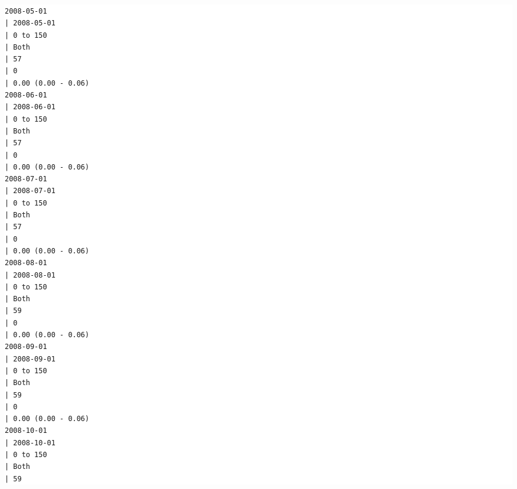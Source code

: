    2008-05-01
    | 2008-05-01
    | 0 to 150
    | Both
    | 57
    | 0
    | 0.00 (0.00 - 0.06)  
    2008-06-01
    | 2008-06-01
    | 0 to 150
    | Both
    | 57
    | 0
    | 0.00 (0.00 - 0.06)  
    2008-07-01
    | 2008-07-01
    | 0 to 150
    | Both
    | 57
    | 0
    | 0.00 (0.00 - 0.06)  
    2008-08-01
    | 2008-08-01
    | 0 to 150
    | Both
    | 59
    | 0
    | 0.00 (0.00 - 0.06)  
    2008-09-01
    | 2008-09-01
    | 0 to 150
    | Both
    | 59
    | 0
    | 0.00 (0.00 - 0.06)  
    2008-10-01
    | 2008-10-01
    | 0 to 150
    | Both
    | 59
